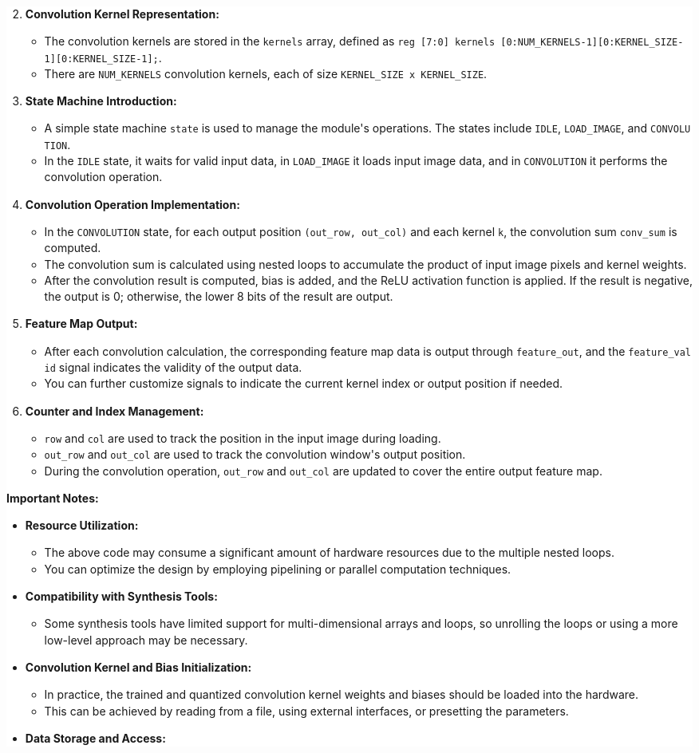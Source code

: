 2. **Convolution Kernel Representation:**

   - The convolution kernels are stored in the `kernels` array, defined as `reg [7:0] kernels [0:NUM_KERNELS-1][0:KERNEL_SIZE-1][0:KERNEL_SIZE-1];`.
   - There are `NUM_KERNELS` convolution kernels, each of size `KERNEL_SIZE x KERNEL_SIZE`.

3. **State Machine Introduction:**

   - A simple state machine `state` is used to manage the module's operations. The states include `IDLE`, `LOAD_IMAGE`, and `CONVOLUTION`.
   - In the `IDLE` state, it waits for valid input data, in `LOAD_IMAGE` it loads input image data, and in `CONVOLUTION` it performs the convolution operation.

4. **Convolution Operation Implementation:**

   - In the `CONVOLUTION` state, for each output position `(out_row, out_col)` and each kernel `k`, the convolution sum `conv_sum` is computed.
   - The convolution sum is calculated using nested loops to accumulate the product of input image pixels and kernel weights.
   - After the convolution result is computed, bias is added, and the ReLU activation function is applied. If the result is negative, the output is 0; otherwise, the lower 8 bits of the result are output.

5. **Feature Map Output:**

   - After each convolution calculation, the corresponding feature map data is output through `feature_out`, and the `feature_valid` signal indicates the validity of the output data.
   - You can further customize signals to indicate the current kernel index or output position if needed.

6. **Counter and Index Management:**

   - `row` and `col` are used to track the position in the input image during loading.
   - `out_row` and `out_col` are used to track the convolution window's output position.
   - During the convolution operation, `out_row` and `out_col` are updated to cover the entire output feature map.

**Important Notes:**

- **Resource Utilization:**

  - The above code may consume a significant amount of hardware resources due to the multiple nested loops.
  - You can optimize the design by employing pipelining or parallel computation techniques.

- **Compatibility with Synthesis Tools:**

  - Some synthesis tools have limited support for multi-dimensional arrays and loops, so unrolling the loops or using a more low-level approach may be necessary.

- **Convolution Kernel and Bias Initialization:**

  - In practice, the trained and quantized convolution kernel weights and biases should be loaded into the hardware.
  - This can be achieved by reading from a file, using external interfaces, or presetting the parameters.

- **Data Storage and Access:**
